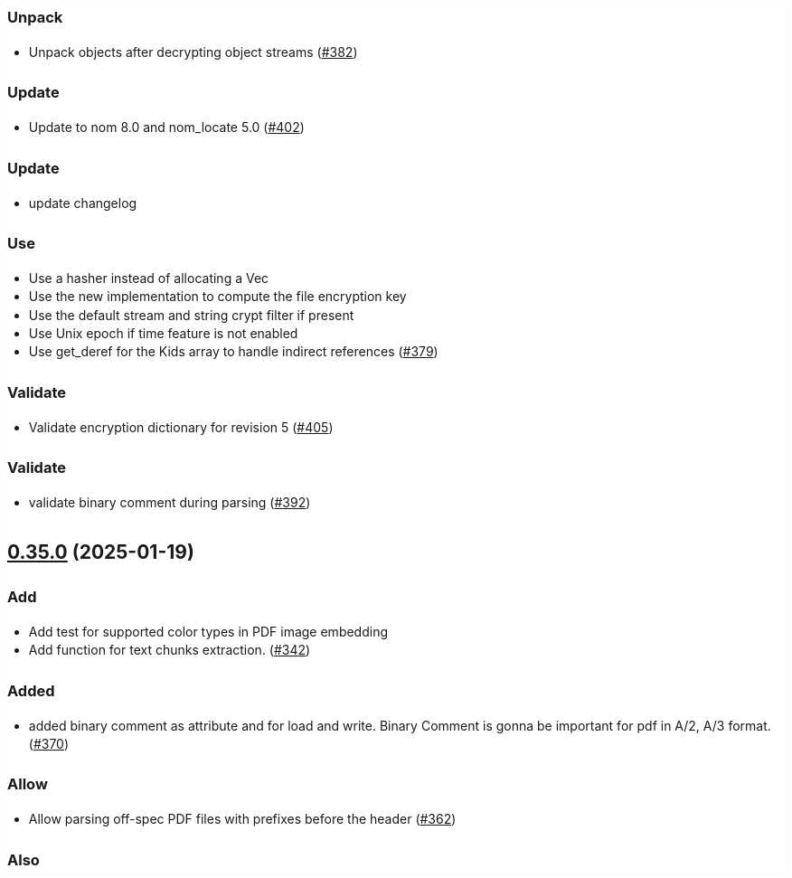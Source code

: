 ### Unpack

* Unpack objects after decrypting object streams ([#382](https://github.com/J-F-Liu/lopdf/issues/382))

### Update

* Update to nom 8.0 and nom_locate 5.0 ([#402](https://github.com/J-F-Liu/lopdf/issues/402))

### Update

* update changelog

### Use

* Use a hasher instead of allocating a Vec
* Use the new implementation to compute the file encryption key
* Use the default stream and string crypt filter if present
* Use Unix epoch if time feature is not enabled
* Use get_deref for the Kids array to handle indirect references ([#379](https://github.com/J-F-Liu/lopdf/issues/379))

### Validate

* Validate encryption dictionary for revision 5 ([#405](https://github.com/J-F-Liu/lopdf/issues/405))

### Validate

* validate binary comment during parsing ([#392](https://github.com/J-F-Liu/lopdf/issues/392))


<a name="0.35.0"></a>
## [0.35.0](https://github.com/J-F-Liu/lopdf/compare/v0.34.0...0.35.0) (2025-01-19)

### Add

* Add test for supported color types in PDF image embedding
* Add function for text chunks extraction. ([#342](https://github.com/J-F-Liu/lopdf/issues/342))

### Added

* added binary comment as attribute and for load and write. Binary Comment is gonna be important for pdf in A/2, A/3 format. ([#370](https://github.com/J-F-Liu/lopdf/issues/370))

### Allow

* Allow parsing off-spec PDF files with prefixes before the header ([#362](https://github.com/J-F-Liu/lopdf/issues/362))

### Also
